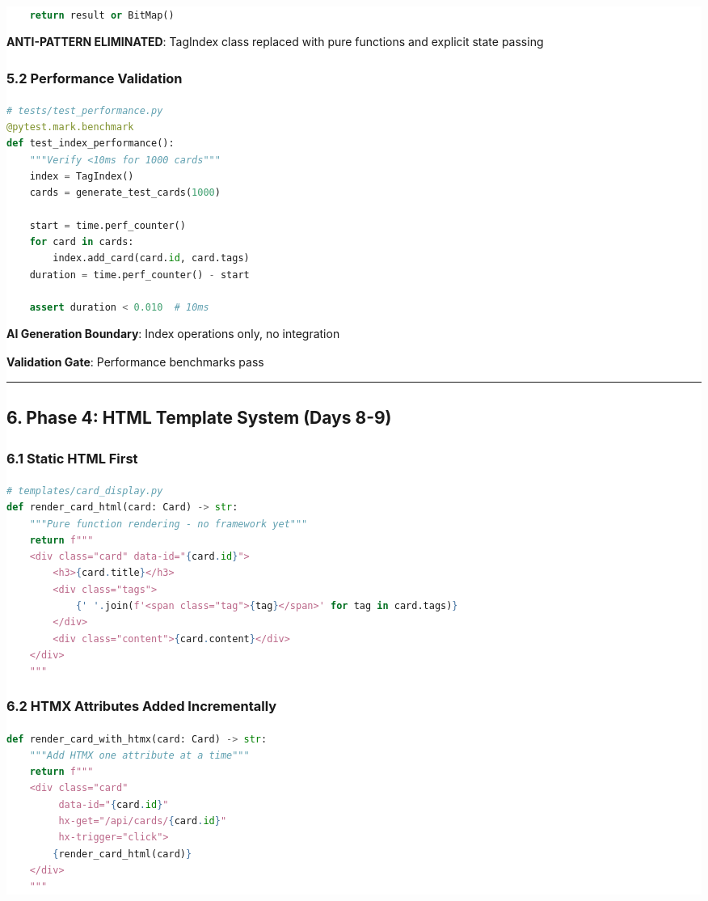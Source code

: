 ```python
    return result or BitMap()
```

**ANTI-PATTERN ELIMINATED**: TagIndex class replaced with pure functions and explicit state passing

### 5.2 Performance Validation
```python
# tests/test_performance.py
@pytest.mark.benchmark
def test_index_performance():
    """Verify <10ms for 1000 cards"""
    index = TagIndex()
    cards = generate_test_cards(1000)

    start = time.perf_counter()
    for card in cards:
        index.add_card(card.id, card.tags)
    duration = time.perf_counter() - start

    assert duration < 0.010  # 10ms
```

**AI Generation Boundary**: Index operations only, no integration

**Validation Gate**: Performance benchmarks pass

---

## 6. Phase 4: HTML Template System (Days 8-9)

### 6.1 Static HTML First
```python
# templates/card_display.py
def render_card_html(card: Card) -> str:
    """Pure function rendering - no framework yet"""
    return f"""
    <div class="card" data-id="{card.id}">
        <h3>{card.title}</h3>
        <div class="tags">
            {' '.join(f'<span class="tag">{tag}</span>' for tag in card.tags)}
        </div>
        <div class="content">{card.content}</div>
    </div>
    """
```

### 6.2 HTMX Attributes Added Incrementally
```python
def render_card_with_htmx(card: Card) -> str:
    """Add HTMX one attribute at a time"""
    return f"""
    <div class="card"
         data-id="{card.id}"
         hx-get="/api/cards/{card.id}"
         hx-trigger="click">
        {render_card_html(card)}
    </div>
    """
```
